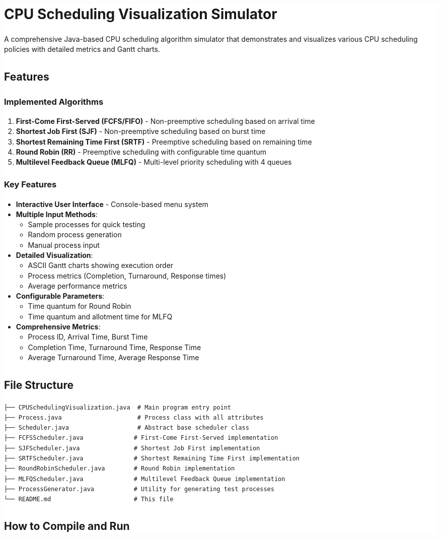 # CPU Scheduling Visualization Simulator

A comprehensive Java-based CPU scheduling algorithm simulator that demonstrates and visualizes various CPU scheduling policies with detailed metrics and Gantt charts.

## Features

### Implemented Algorithms
1. **First-Come First-Served (FCFS/FIFO)** - Non-preemptive scheduling based on arrival time
2. **Shortest Job First (SJF)** - Non-preemptive scheduling based on burst time
3. **Shortest Remaining Time First (SRTF)** - Preemptive scheduling based on remaining time
4. **Round Robin (RR)** - Preemptive scheduling with configurable time quantum
5. **Multilevel Feedback Queue (MLFQ)** - Multi-level priority scheduling with 4 queues

### Key Features
- **Interactive User Interface** - Console-based menu system
- **Multiple Input Methods**:
  - Sample processes for quick testing
  - Random process generation
  - Manual process input
- **Detailed Visualization**:
  - ASCII Gantt charts showing execution order
  - Process metrics (Completion, Turnaround, Response times)
  - Average performance metrics
- **Configurable Parameters**:
  - Time quantum for Round Robin
  - Time quantum and allotment time for MLFQ
- **Comprehensive Metrics**:
  - Process ID, Arrival Time, Burst Time
  - Completion Time, Turnaround Time, Response Time
  - Average Turnaround Time, Average Response Time

## File Structure

```
├── CPUSchedulingVisualization.java  # Main program entry point
├── Process.java                     # Process class with all attributes
├── Scheduler.java                   # Abstract base scheduler class
├── FCFSScheduler.java              # First-Come First-Served implementation
├── SJFScheduler.java               # Shortest Job First implementation
├── SRTFScheduler.java              # Shortest Remaining Time First implementation
├── RoundRobinScheduler.java        # Round Robin implementation
├── MLFQScheduler.java              # Multilevel Feedback Queue implementation
├── ProcessGenerator.java           # Utility for generating test processes
└── README.md                       # This file
```

## How to Compile and Run
